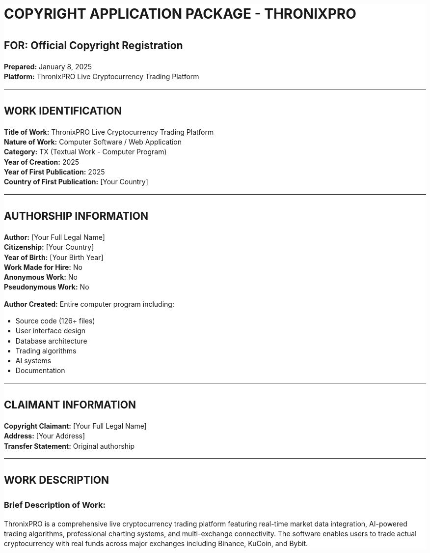 # COPYRIGHT APPLICATION PACKAGE - THRONIXPRO

## FOR: Official Copyright Registration
**Prepared:** January 8, 2025  
**Platform:** ThronixPRO Live Cryptocurrency Trading Platform  

---

## WORK IDENTIFICATION

**Title of Work:** ThronixPRO Live Cryptocurrency Trading Platform  
**Nature of Work:** Computer Software / Web Application  
**Category:** TX (Textual Work - Computer Program)  
**Year of Creation:** 2025  
**Year of First Publication:** 2025  
**Country of First Publication:** [Your Country]  

---

## AUTHORSHIP INFORMATION

**Author:** [Your Full Legal Name]  
**Citizenship:** [Your Country]  
**Year of Birth:** [Your Birth Year]  
**Work Made for Hire:** No  
**Anonymous Work:** No  
**Pseudonymous Work:** No  

**Author Created:** Entire computer program including:
- Source code (126+ files)
- User interface design
- Database architecture
- Trading algorithms
- AI systems
- Documentation

---

## CLAIMANT INFORMATION

**Copyright Claimant:** [Your Full Legal Name]  
**Address:** [Your Address]  
**Transfer Statement:** Original authorship  

---

## WORK DESCRIPTION

### Brief Description of Work:
ThronixPRO is a comprehensive live cryptocurrency trading platform featuring real-time market data integration, AI-powered trading algorithms, professional charting systems, and multi-exchange connectivity. The software enables users to trade actual cryptocurrency with real funds across major exchanges including Binance, KuCoin, and Bybit.
